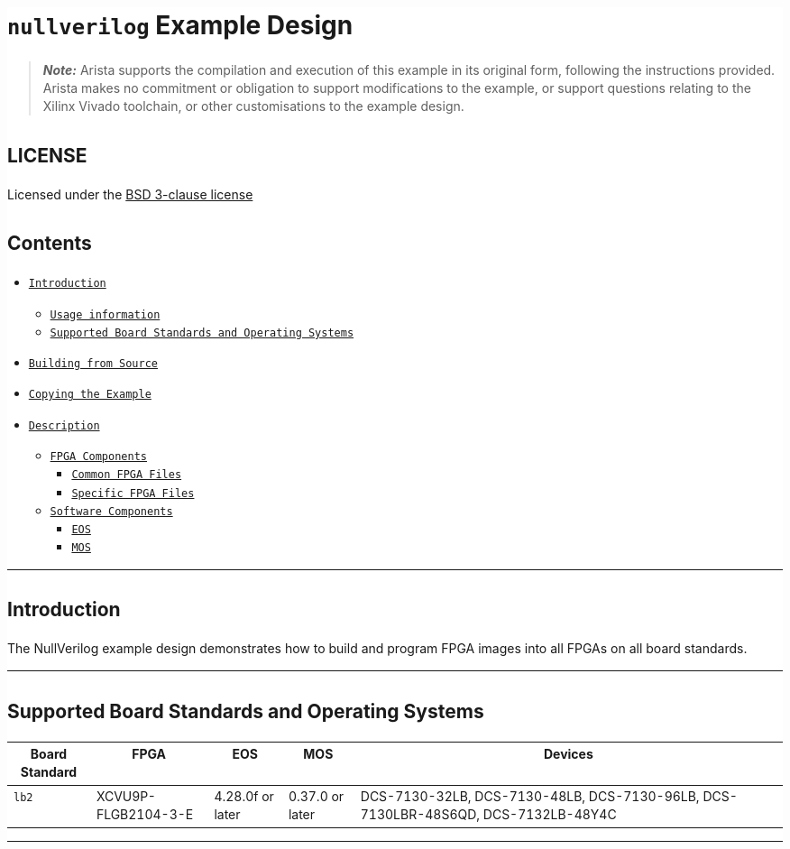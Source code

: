 # `nullverilog` Example Design


> **_Note:_**  Arista supports the compilation and execution of
        this example in its original form, following the instructions
        provided. Arista makes no commitment or obligation to support
        modifications to the example, or support questions relating to the
        Xilinx Vivado toolchain, or other customisations to the example
        design.

## LICENSE

Licensed under the [BSD 3-clause license](LICENSE.md)

## Contents                                                      
- [`Introduction`](#introduction)
    - [`Usage information`](#usage-information)
    - [`Supported Board Standards and Operating Systems`](#supported-board-standards-and-operating-systems)
    
- [`Building from Source`](#building-from-source)

- [`Copying the Example`](#copying-the-example)

- [`Description`](#description)
    - [`FPGA Components`](#fpga-components)
        - [`Common FPGA Files`](#common-fpga-files)
        - [`Specific FPGA Files`](#specific-fpga-files)
    - [`Software Components`](#software-components)
        - [`EOS`](#eos)
        - [`MOS`](#mos)
        

---

## Introduction

The NullVerilog example design demonstrates how to build and program FPGA images into all FPGAs on all board standards.



---

## Supported Board Standards and Operating Systems


| Board Standard     | FPGA                 | EOS              | MOS             | Devices                                                                     |
|--------------------|----------------------|------------------|-----------------|-----------------------------------------------------------------------------|
| `lb2             ` | XCVU9P-FLGB2104-3-E  | 4.28.0f or later | 0.37.0 or later | DCS-7130-32LB, DCS-7130-48LB, DCS-7130-96LB, DCS-7130LBR-48S6QD, DCS-7132LB-48Y4C |



---

